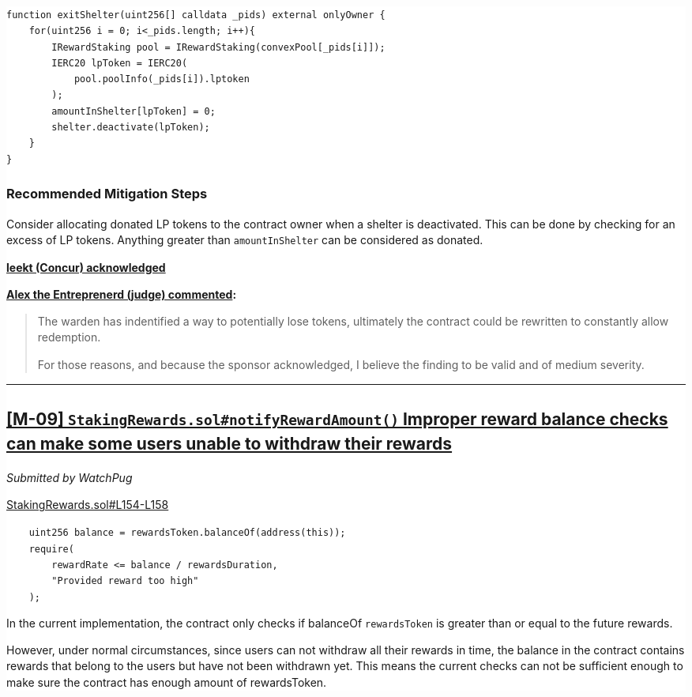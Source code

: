     function exitShelter(uint256[] calldata _pids) external onlyOwner {
        for(uint256 i = 0; i<_pids.length; i++){
            IRewardStaking pool = IRewardStaking(convexPool[_pids[i]]);
            IERC20 lpToken = IERC20(
                pool.poolInfo(_pids[i]).lptoken
            );
            amountInShelter[lpToken] = 0;
            shelter.deactivate(lpToken);
        }
    }

### Recommended Mitigation Steps

Consider allocating donated LP tokens to the contract owner when a shelter is deactivated. This can be done by checking for an excess of LP tokens. Anything greater than `amountInShelter` can be considered as donated.

**[leekt (Concur) acknowledged](https://github.com/code-423n4/2022-02-concur-findings/issues/173)**

**[Alex the Entreprenerd (judge) commented](https://github.com/code-423n4/2022-02-concur-findings/issues/173#issuecomment-1092314721):**
 > The warden has indentified a way to potentially lose tokens, ultimately the contract could be rewritten to constantly allow redemption.
> 
> For those reasons, and because the sponsor acknowledged, I believe the finding to be valid and of medium severity.



***

## [[M-09] `StakingRewards.sol#notifyRewardAmount()` Improper reward balance checks can make some users unable to withdraw their rewards](https://github.com/code-423n4/2022-02-concur-findings/issues/209)
_Submitted by WatchPug_

[StakingRewards.sol#L154-L158](https://github.com/code-423n4/2022-02-concur/blob/72b5216bfeaa7c52983060ebfc56e72e0aa8e3b0/contracts/StakingRewards.sol#L154-L158)<br>

```solidity
    uint256 balance = rewardsToken.balanceOf(address(this));
    require(
        rewardRate <= balance / rewardsDuration,
        "Provided reward too high"
    );
```

In the current implementation, the contract only checks if balanceOf `rewardsToken` is greater than or equal to the future rewards.

However, under normal circumstances, since users can not withdraw all their rewards in time, the balance in the contract contains rewards that belong to the users but have not been withdrawn yet. This means the current checks can not be sufficient enough to make sure the contract has enough amount of rewardsToken.
